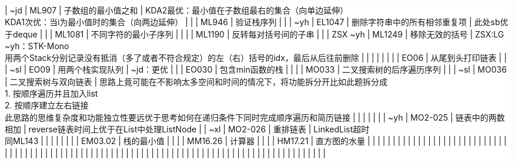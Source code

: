 | ~jd     | ML907   | 子数组的最小值之和           | KDA2最优：最小值在子数组最右的集合（向单边延伸）<br />KDA1次优：当i为最小值时的集合（向两边延伸） |
|         | ML946   | 验证栈序列                   |                                                              |
| ~yh     | EL1047  | 删除字符串中的所有相邻重复项 | 此处sb优于deque                                              |
|         | ML1081  | 不同字符的最小子序列         |                                                              |
|         | ML1190  | 反转每对括号间的子串         |                                                              |
| ZSX ~yh | ML1249  | 移除无效的括号               | ZSX:LG<br/>~yh：STK-Mono<br />用两个Stack分别记录没有抵消（多了或者不符合规定）的左（右）括号的idx，最后从后往前删除 |
|         |         |                              |                                                              |
|         | EO06    | 从尾到头打印链表             |                                                              |
| ~sl     | EO09    | 用两个栈实现队列             | ~jd：更优                                                    |
|         | EO030   | 包含min函数的栈              |                                                              |
|         | MO033   | 二叉搜索树的后序遍历序列     |                                                              |
| ~sl     | MO036   | 二叉搜索树与双向链表         | 思路上竟可能在不影响太多空间和时间的情况下，将功能拆分开比如此题拆分成<br />1. 按顺序遍历并且加入list<br />2. 按顺序建立左右链接<br />此思路的思维复杂度和功能独立性要远优于思考如何在递归条件下同时完成顺序遍历和简历链接 |
|         |         |                              |                                                              |
| ~yh     | MO2-025 | 链表中的两数相加             | reverse链表时间上优于在List中处理ListNode                    |
| ~xl     | MO2-026 | 重排链表                     | LinkedList超时<br />同ML143                                  |
|         |         |                              |                                                              |
|         | EM03.02 | 栈的最小值                   |                                                              |
|         | MM16.26 | 计算器                       |                                                              |
|         | HM17.21 | 直方图的水量                 |                                                              |
|         |         |                              |                                                              |
|         |         |                              |                                                              |
|         |         |                              |                                                              |
|         |         |                              |                                                              |
|         |         |                              |                                                              |
|         |         |                              |                                                              |
|         |         |                              |                                                              |
|         |         |                              |                                                              |
|         |         |                              |                                                              |
|         |         |                              |                                                              |
|         |         |                              |                                                              |
|         |         |                              |                                                              |
|         |         |                              |                                                              |
|         |         |                              |                                                              |
|         |         |                              |                                                              |
|         |         |                              |                                                              |
|         |         |                              |                                                              |
|         |         |                              |                                                              |